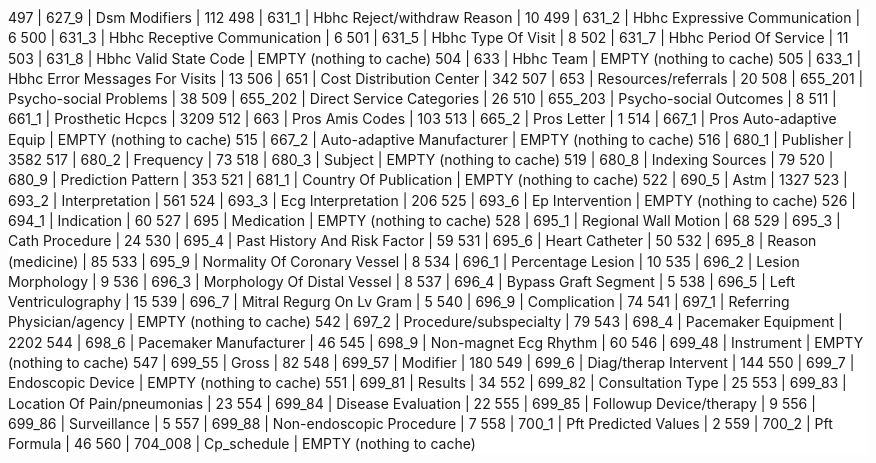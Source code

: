 497 | 627_9 | Dsm Modifiers | 112
498 | 631_1 | Hbhc Reject/withdraw Reason | 10
499 | 631_2 | Hbhc Expressive Communication | 6
500 | 631_3 | Hbhc Receptive Communication | 6
501 | 631_5 | Hbhc Type Of Visit | 8
502 | 631_7 | Hbhc Period Of Service | 11
503 | 631_8 | Hbhc Valid State Code | EMPTY (nothing to cache)
504 | 633 | Hbhc Team | EMPTY (nothing to cache)
505 | 633_1 | Hbhc Error Messages For Visits | 13
506 | 651 | Cost Distribution Center | 342
507 | 653 | Resources/referrals | 20
508 | 655_201 | Psycho-social Problems | 38
509 | 655_202 | Direct Service Categories | 26
510 | 655_203 | Psycho-social Outcomes | 8
511 | 661_1 | Prosthetic Hcpcs | 3209
512 | 663 | Pros Amis Codes | 103
513 | 665_2 | Pros Letter | 1
514 | 667_1 | Pros Auto-adaptive Equip | EMPTY (nothing to cache)
515 | 667_2 | Auto-adaptive Manufacturer | EMPTY (nothing to cache)
516 | 680_1 | Publisher | 3582
517 | 680_2 | Frequency | 73
518 | 680_3 | Subject | EMPTY (nothing to cache)
519 | 680_8 | Indexing Sources | 79
520 | 680_9 | Prediction Pattern | 353
521 | 681_1 | Country Of Publication | EMPTY (nothing to cache)
522 | 690_5 | Astm | 1327
523 | 693_2 | Interpretation | 561
524 | 693_3 | Ecg Interpretation | 206
525 | 693_6 | Ep Intervention | EMPTY (nothing to cache)
526 | 694_1 | Indication | 60
527 | 695 | Medication | EMPTY (nothing to cache)
528 | 695_1 | Regional Wall Motion | 68
529 | 695_3 | Cath Procedure | 24
530 | 695_4 | Past History And Risk Factor | 59
531 | 695_6 | Heart Catheter | 50
532 | 695_8 | Reason (medicine) | 85
533 | 695_9 | Normality Of Coronary Vessel | 8
534 | 696_1 | Percentage Lesion | 10
535 | 696_2 | Lesion Morphology | 9
536 | 696_3 | Morphology Of Distal Vessel | 8
537 | 696_4 | Bypass Graft Segment | 5
538 | 696_5 | Left Ventriculography | 15
539 | 696_7 | Mitral Regurg On Lv Gram | 5
540 | 696_9 | Complication | 74
541 | 697_1 | Referring Physician/agency | EMPTY (nothing to cache)
542 | 697_2 | Procedure/subspecialty | 79
543 | 698_4 | Pacemaker Equipment | 2202
544 | 698_6 | Pacemaker Manufacturer | 46
545 | 698_9 | Non-magnet Ecg Rhythm | 60
546 | 699_48 | Instrument | EMPTY (nothing to cache)
547 | 699_55 | Gross | 82
548 | 699_57 | Modifier | 180
549 | 699_6 | Diag/therap Intervent | 144
550 | 699_7 | Endoscopic Device | EMPTY (nothing to cache)
551 | 699_81 | Results | 34
552 | 699_82 | Consultation Type | 25
553 | 699_83 | Location Of Pain/pneumonias | 23
554 | 699_84 | Disease Evaluation | 22
555 | 699_85 | Followup Device/therapy | 9
556 | 699_86 | Surveillance | 5
557 | 699_88 | Non-endoscopic Procedure | 7
558 | 700_1 | Pft Predicted Values | 2
559 | 700_2 | Pft Formula | 46
560 | 704_008 | Cp_schedule | EMPTY (nothing to cache)